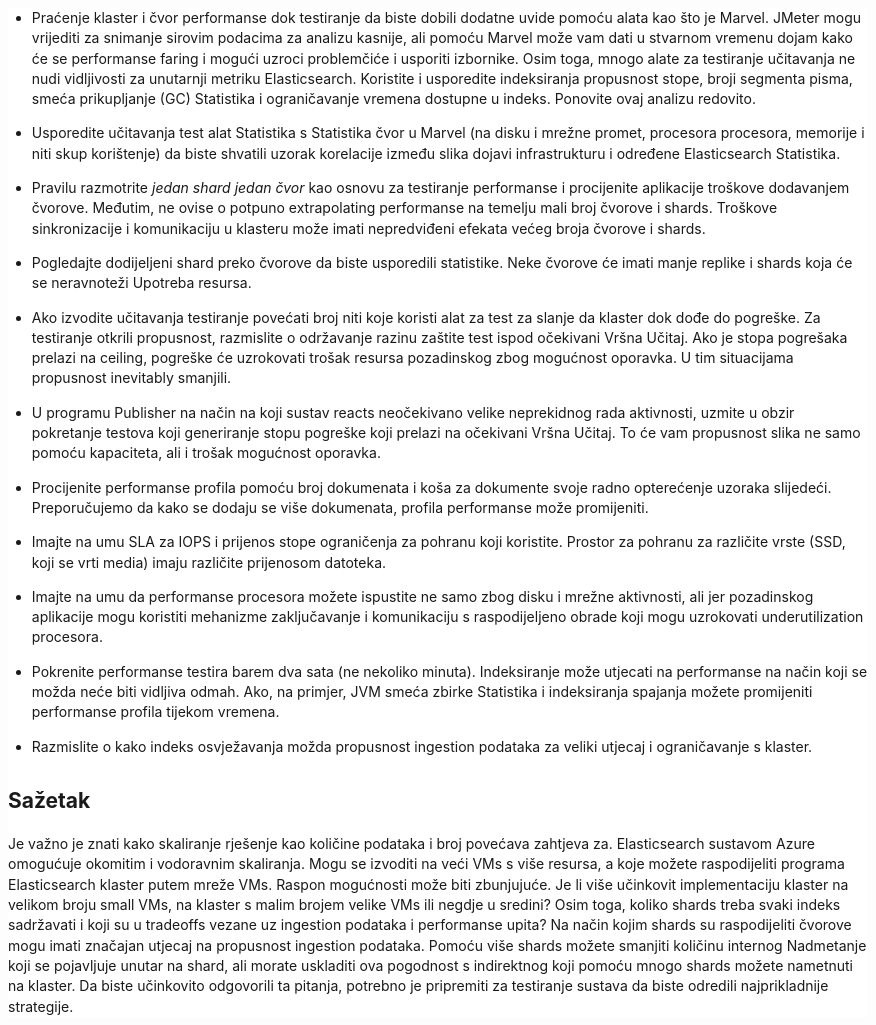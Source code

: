 * Praćenje klaster i čvor performanse dok testiranje da biste dobili dodatne uvide pomoću alata kao što je Marvel. JMeter mogu vrijediti za snimanje sirovim podacima za analizu kasnije, ali pomoću Marvel može vam dati u stvarnom vremenu dojam kako će se performanse faring i mogući uzroci problemčiće i usporiti izbornike. Osim toga, mnogo alate za testiranje učitavanja ne nudi vidljivosti za unutarnji metriku Elasticsearch. Koristite i usporedite indeksiranja propusnost stope, broji segmenta pisma, smeća prikupljanje (GC) Statistika i ograničavanje vremena dostupne u indeks. Ponovite ovaj analizu redovito.

* Usporedite učitavanja test alat Statistika s Statistika čvor u Marvel (na disku i mrežne promet, procesora procesora, memorije i niti skup korištenje) da biste shvatili uzorak korelacije između slika dojavi infrastrukturu i određene Elasticsearch Statistika.

* Pravilu razmotrite *jedan shard jedan čvor* kao osnovu za testiranje performanse i procijenite aplikacije troškove dodavanjem čvorove. Međutim, ne ovise o potpuno extrapolating performanse na temelju mali broj čvorove i shards. Troškove sinkronizacije i komunikaciju u klasteru može imati nepredviđeni efekata većeg broja čvorove i shards.

* Pogledajte dodijeljeni shard preko čvorove da biste usporedili statistike. Neke čvorove će imati manje replike i shards koja će se neravnoteži Upotreba resursa.

* Ako izvodite učitavanja testiranje povećati broj niti koje koristi alat za test za slanje da klaster dok dođe do pogreške. Za testiranje otkrili propusnost, razmislite o održavanje razinu zaštite test ispod očekivani Vršna Učitaj. Ako je stopa pogrešaka prelazi na ceiling, pogreške će uzrokovati trošak resursa pozadinskog zbog mogućnost oporavka. U tim situacijama propusnost inevitably smanjili.

* U programu Publisher na način na koji sustav reacts neočekivano velike neprekidnog rada aktivnosti, uzmite u obzir pokretanje testova koji generiranje stopu pogreške koji prelazi na očekivani Vršna Učitaj. To će vam propusnost slika ne samo pomoću kapaciteta, ali i trošak mogućnost oporavka.

* Procijenite performanse profila pomoću broj dokumenata i koša za dokumente svoje radno opterećenje uzoraka slijedeći. Preporučujemo da kako se dodaju se više dokumenata, profila performanse može promijeniti.

* Imajte na umu SLA za IOPS i prijenos stope ograničenja za pohranu koji koristite. Prostor za pohranu za različite vrste (SSD, koji se vrti media) imaju različite prijenosom datoteka.

* Imajte na umu da performanse procesora možete ispustite ne samo zbog disku i mrežne aktivnosti, ali jer pozadinskog aplikacije mogu koristiti mehanizme zaključavanje i komunikaciju s raspodijeljeno obrade koji mogu uzrokovati underutilization procesora.

* Pokrenite performanse testira barem dva sata (ne nekoliko minuta). Indeksiranje može utjecati na performanse na način koji se možda neće biti vidljiva odmah. Ako, na primjer, JVM smeća zbirke Statistika i indeksiranja spajanja možete promijeniti performanse profila tijekom vremena.

* Razmislite o kako indeks osvježavanja možda propusnost ingestion podataka za veliki utjecaj i ograničavanje s klaster.

## <a name="summary"></a>Sažetak

Je važno je znati kako skaliranje rješenje kao količine podataka i broj povećava zahtjeva za. Elasticsearch sustavom Azure omogućuje okomitim i vodoravnim skaliranja. Mogu se izvoditi na veći VMs s više resursa, a koje možete raspodijeliti programa Elasticsearch klaster putem mreže VMs. Raspon mogućnosti može biti zbunjujuće. Je li više učinkovit implementaciju klaster na velikom broju small VMs, na klaster s malim brojem velike VMs ili negdje u sredini? Osim toga, koliko shards treba svaki indeks sadržavati i koji su u tradeoffs vezane uz ingestion podataka i performanse upita? Na način kojim shards su raspodijeliti čvorove mogu imati značajan utjecaj na propusnost ingestion podataka. Pomoću više shards možete smanjiti količinu internog Nadmetanje koji se pojavljuje unutar na shard, ali morate uskladiti ova pogodnost s indirektnog koji pomoću mnogo shards možete nametnuti na klaster. Da biste učinkovito odgovorili ta pitanja, potrebno je pripremiti za testiranje sustava da biste odredili najprikladnije strategije.
